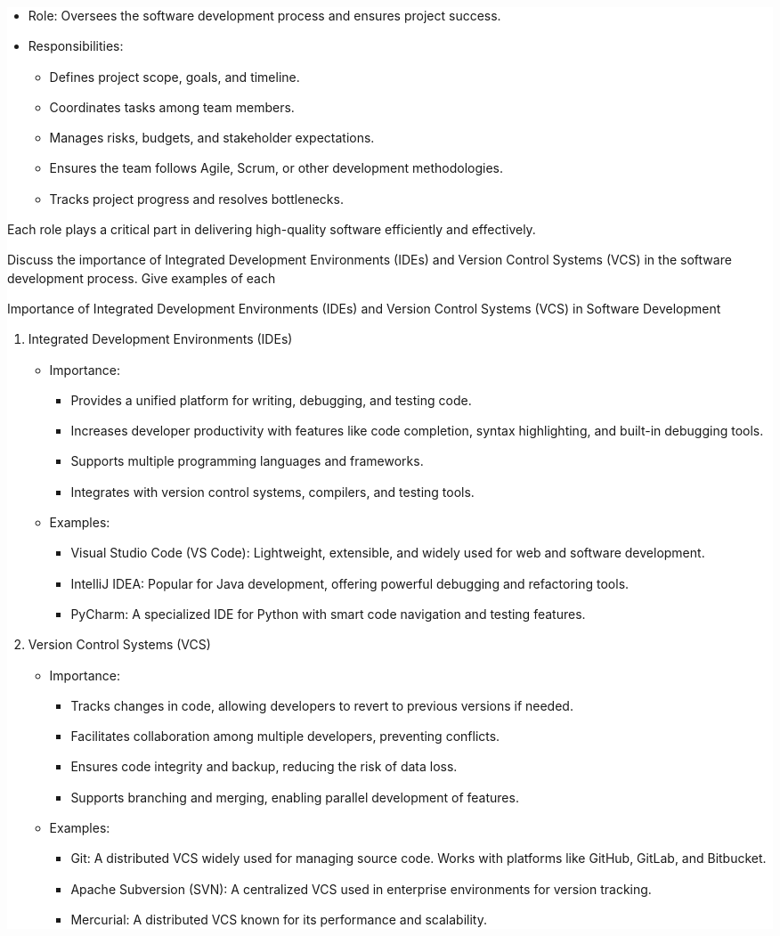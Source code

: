    - Role: Oversees the software development process and ensures project success.  

   - Responsibilities:

     - Defines project scope, goals, and timeline.  

     - Coordinates tasks among team members.  

     - Manages risks, budgets, and stakeholder expectations.  

     - Ensures the team follows Agile, Scrum, or other development methodologies.  

     - Tracks project progress and resolves bottlenecks.  

Each role plays a critical part in delivering high-quality software efficiently and effectively.

Discuss the importance of Integrated Development Environments (IDEs) and Version Control Systems (VCS) in the software development process. Give examples of each

Importance of Integrated Development Environments (IDEs) and Version Control Systems (VCS) in Software Development  

1. Integrated Development Environments (IDEs) 

   - Importance:

     - Provides a unified platform for writing, debugging, and testing code.  

     - Increases developer productivity with features like code completion, syntax highlighting, and built-in debugging tools.  

     - Supports multiple programming languages and frameworks.  

     - Integrates with version control systems, compilers, and testing tools.  

   - Examples:

     - Visual Studio Code (VS Code): Lightweight, extensible, and widely used for web and software development.  

     - IntelliJ IDEA: Popular for Java development, offering powerful debugging and refactoring tools.  

     - PyCharm: A specialized IDE for Python with smart code navigation and testing features.  

2. Version Control Systems (VCS)

   - Importance:  

     - Tracks changes in code, allowing developers to revert to previous versions if needed.  

     - Facilitates collaboration among multiple developers, preventing conflicts.  

     - Ensures code integrity and backup, reducing the risk of data loss.  

     - Supports branching and merging, enabling parallel development of features.  

   - Examples:

     - Git: A distributed VCS widely used for managing source code. Works with platforms like GitHub, GitLab, and Bitbucket.  

     - Apache Subversion (SVN): A centralized VCS used in enterprise environments for version tracking.  

     - Mercurial: A distributed VCS known for its performance and scalability.  
